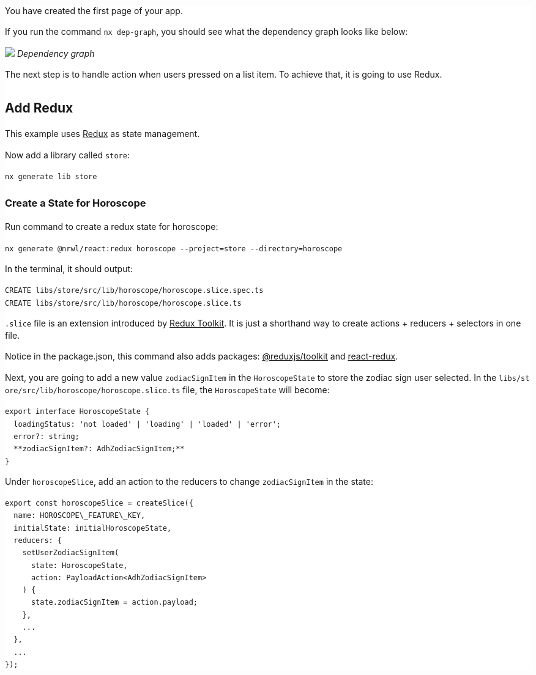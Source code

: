 You have created the first page of your app.

If you run the command `nx dep-graph`, you should see what the dependency graph looks like below:

![](/blog/images/2021-10-14/1*Gwhu91TPPZzjtDIMU07__w.avif)
_Dependency graph_

The next step is to handle action when users pressed on a list item. To achieve that, it is going to use Redux.

## Add Redux

This example uses [Redux](https://redux.js.org/) as state management.

Now add a library called `store`:

```
nx generate lib store
```

### Create a State for Horoscope

Run command to create a redux state for horoscope:

```
nx generate @nrwl/react:redux horoscope --project=store --directory=horoscope
```

In the terminal, it should output:

```
CREATE libs/store/src/lib/horoscope/horoscope.slice.spec.ts
CREATE libs/store/src/lib/horoscope/horoscope.slice.ts
```

`.slice` file is an extension introduced by [Redux Toolkit](https://redux-toolkit.js.org/). It is just a shorthand way to create actions + reducers + selectors in one file.

Notice in the package.json, this command also adds packages: [@reduxjs/toolkit](https://redux-toolkit.js.org/) and [react-redux](https://react-redux.js.org/).

Next, you are going to add a new value `zodiacSignItem` in the `HoroscopeState` to store the zodiac sign user selected. In the `libs/store/src/lib/horoscope/horoscope.slice.ts` file, the `HoroscopeState` will become:

```
export interface HoroscopeState {
  loadingStatus: 'not loaded' | 'loading' | 'loaded' | 'error';
  error?: string;
  **zodiacSignItem?: AdhZodiacSignItem;**
}
```

Under `horoscopeSlice`, add an action to the reducers to change `zodiacSignItem` in the state:

```
export const horoscopeSlice = createSlice({
  name: HOROSCOPE\_FEATURE\_KEY,
  initialState: initialHoroscopeState,
  reducers: {
    setUserZodiacSignItem(
      state: HoroscopeState,
      action: PayloadAction<AdhZodiacSignItem>
    ) {
      state.zodiacSignItem = action.payload;
    },
    ...
  },
  ...
});
```
